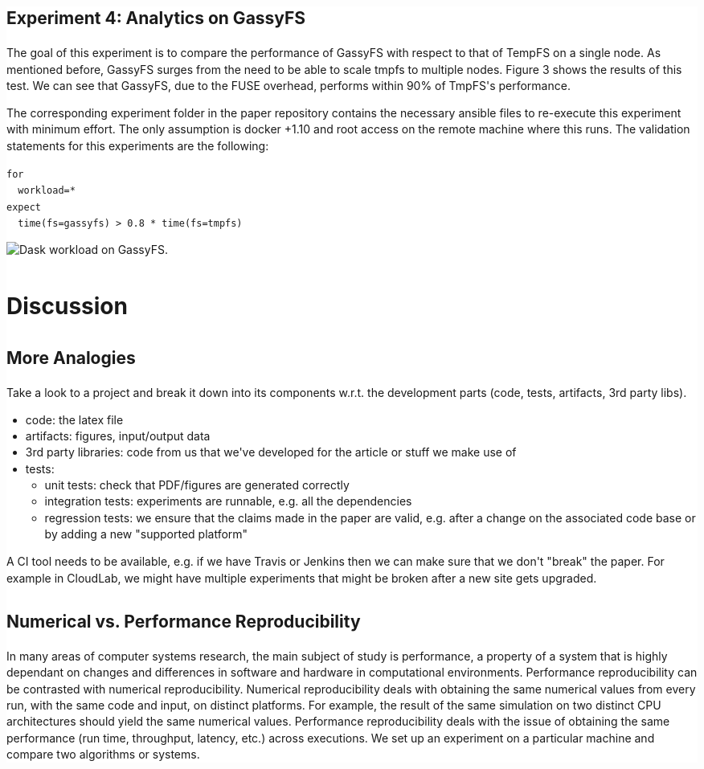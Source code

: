 ## Experiment 4: Analytics on GassyFS

The goal of this experiment is to compare the performance of GassyFS 
with respect to that of TempFS on a single node. As mentioned before, 
GassyFS surges from the need to be able to scale tmpfs to multiple 
nodes. Figure 3 shows the results of this test. We can see that 
GassyFS, due to the FUSE overhead, performs within 90% of TmpFS's 
performance.

The corresponding experiment folder in the paper repository contains 
the necessary ansible files to re-execute this experiment with minimum 
effort. The only assumption is docker +1.10 and root access on the 
remote machine where this runs. The validation statements for this 
experiments are the following:

```
for
  workload=*
expect
  time(fs=gassyfs) > 0.8 * time(fs=tmpfs)
```

![Dask workload on GassyFS.](figures/dask.png)

# Discussion

## More Analogies

Take a look to a project and break it down into its components w.r.t. 
the development parts (code, tests, artifacts, 3rd party libs).

  * code: the latex file
  * artifacts: figures, input/output data
  * 3rd party libraries: code from us that we've developed for the 
    article or stuff we make use of
  * tests:
      * unit tests: check that PDF/figures are generated correctly
      * integration tests: experiments are runnable, e.g. all the 
        dependencies
      * regression tests: we ensure that the claims made in the paper 
        are valid, e.g. after a change on the associated code base or 
        by adding a new "supported platform"

A CI tool needs to be available, e.g. if we have Travis or Jenkins 
then we can make sure that we don't "break" the paper. For example in 
CloudLab, we might have multiple experiments that might be broken 
after a new site gets upgraded.

## Numerical vs. Performance Reproducibility

In many areas of computer systems research, the main subject of study 
is performance, a property of a system that is highly dependant on 
changes and differences in software and hardware in computational 
environments. Performance reproducibility can be contrasted with 
numerical reproducibility. Numerical reproducibility deals with 
obtaining the same numerical values from every run, with the same code 
and input, on distinct platforms. For example, the result of the same 
simulation on two distinct CPU architectures should yield the same 
numerical values. Performance reproducibility deals with the issue of 
obtaining the same performance (run time, throughput, latency, etc.) 
across executions. We set up an experiment on a particular machine and 
compare two algorithms or systems.
